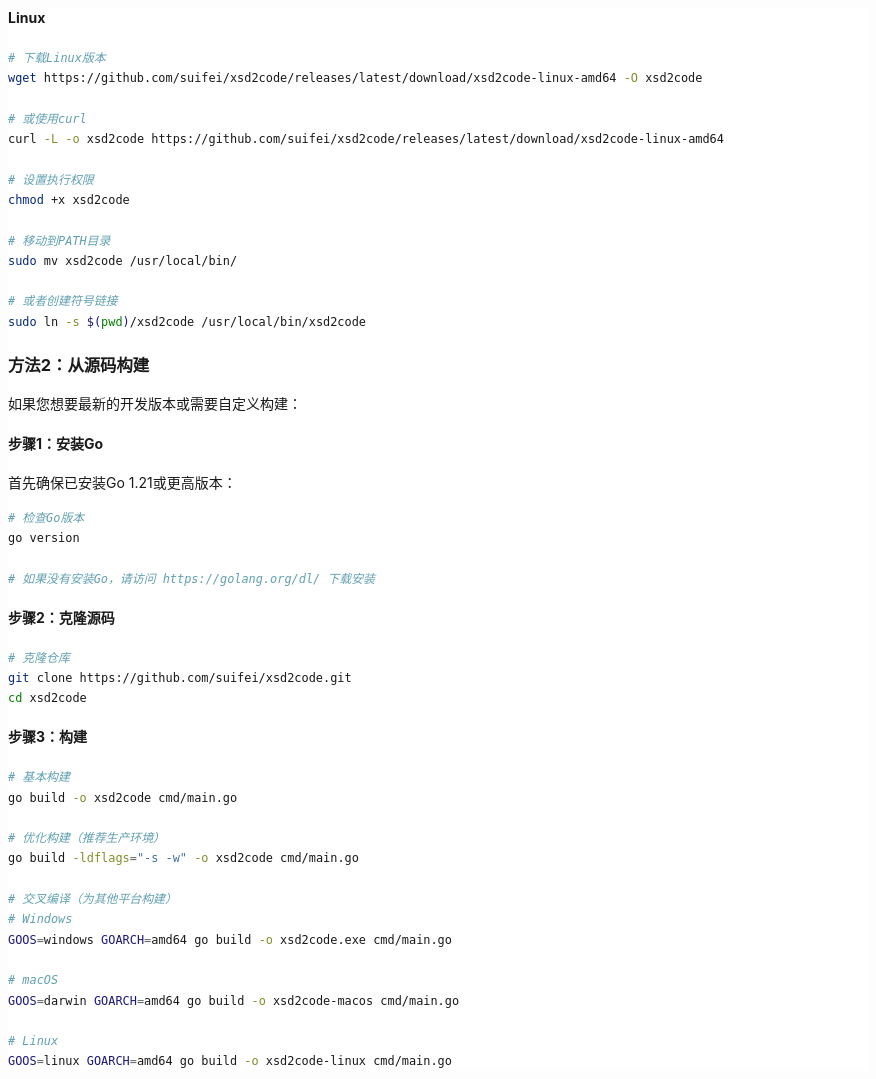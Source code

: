 #### Linux

```bash
# 下载Linux版本
wget https://github.com/suifei/xsd2code/releases/latest/download/xsd2code-linux-amd64 -O xsd2code

# 或使用curl
curl -L -o xsd2code https://github.com/suifei/xsd2code/releases/latest/download/xsd2code-linux-amd64

# 设置执行权限
chmod +x xsd2code

# 移动到PATH目录
sudo mv xsd2code /usr/local/bin/

# 或者创建符号链接
sudo ln -s $(pwd)/xsd2code /usr/local/bin/xsd2code
```

### 方法2：从源码构建

如果您想要最新的开发版本或需要自定义构建：

#### 步骤1：安装Go

首先确保已安装Go 1.21或更高版本：

```bash
# 检查Go版本
go version

# 如果没有安装Go，请访问 https://golang.org/dl/ 下载安装
```

#### 步骤2：克隆源码

```bash
# 克隆仓库
git clone https://github.com/suifei/xsd2code.git
cd xsd2code
```

#### 步骤3：构建

```bash
# 基本构建
go build -o xsd2code cmd/main.go

# 优化构建（推荐生产环境）
go build -ldflags="-s -w" -o xsd2code cmd/main.go

# 交叉编译（为其他平台构建）
# Windows
GOOS=windows GOARCH=amd64 go build -o xsd2code.exe cmd/main.go

# macOS
GOOS=darwin GOARCH=amd64 go build -o xsd2code-macos cmd/main.go

# Linux
GOOS=linux GOARCH=amd64 go build -o xsd2code-linux cmd/main.go
```
